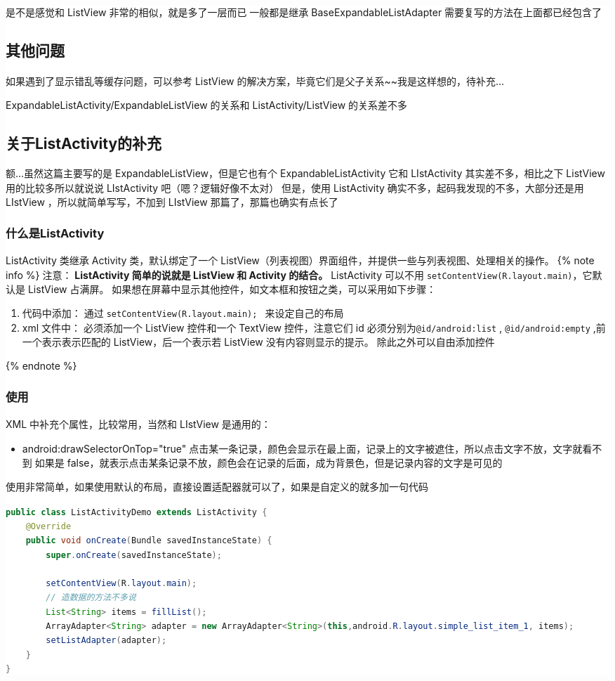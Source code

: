 ```java
```

是不是感觉和 ListView 非常的相似，就是多了一层而已
一般都是继承 BaseExpandableListAdapter 需要复写的方法在上面都已经包含了

## 其他问题

如果遇到了显示错乱等缓存问题，可以参考 ListView 的解决方案，毕竟它们是父子关系~~我是这样想的，待补充...

ExpandableListActivity/ExpandableListView 的关系和 ListActivity/ListView 的关系差不多

## 关于ListActivity的补充

额...虽然这篇主要写的是 ExpandableListView，但是它也有个 ExpandableListActivity 它和 LIstActivity 其实差不多，相比之下 ListView 用的比较多所以就说说 LIstActivity 吧（嗯？逻辑好像不太对）
但是，使用 ListActivity 确实不多，起码我发现的不多，大部分还是用 LIstView ，所以就简单写写，不加到 LIstView 那篇了，那篇也确实有点长了

### 什么是ListActivity

ListActivity 类继承 Activity 类，默认绑定了一个 ListView（列表视图）界面组件，并提供一些与列表视图、处理相关的操作。
{% note info %}
注意：
**ListActivity 简单的说就是 ListView 和 Activity 的结合。** 
ListActivity 可以不用 `setContentView(R.layout.main)`，它默认是 ListView 占满屏。 
如果想在屏幕中显示其他控件，如文本框和按钮之类，可以采用如下步骤： 

1.  代码中添加：
    通过 `setContentView(R.layout.main); ` 来设定自己的布局
2.  xml 文件中：
    必须添加一个 ListView 控件和一个 TextView 控件，注意它们 id 必须分别为`@id/android:list` , `@id/android:empty` ,前一个表示表示匹配的 ListView，后一个表示若 ListView 没有内容则显示的提示。 
    除此之外可以自由添加控件

{% endnote %}

### 使用

XML 中补充个属性，比较常用，当然和 LIstView 是通用的：

-   android:drawSelectorOnTop="true"
    点击某一条记录，颜色会显示在最上面，记录上的文字被遮住，所以点击文字不放，文字就看不到
    如果是 false，就表示点击某条记录不放，颜色会在记录的后面，成为背景色，但是记录内容的文字是可见的

使用非常简单，如果使用默认的布局，直接设置适配器就可以了，如果是自定义的就多加一句代码

```java
public class ListActivityDemo extends ListActivity {
    @Override
    public void onCreate(Bundle savedInstanceState) {
        super.onCreate(savedInstanceState);

        setContentView(R.layout.main);
        // 造数据的方法不多说
        List<String> items = fillList();
        ArrayAdapter<String> adapter = new ArrayAdapter<String>(this,android.R.layout.simple_list_item_1, items);
        setListAdapter(adapter);
    }
}
```
